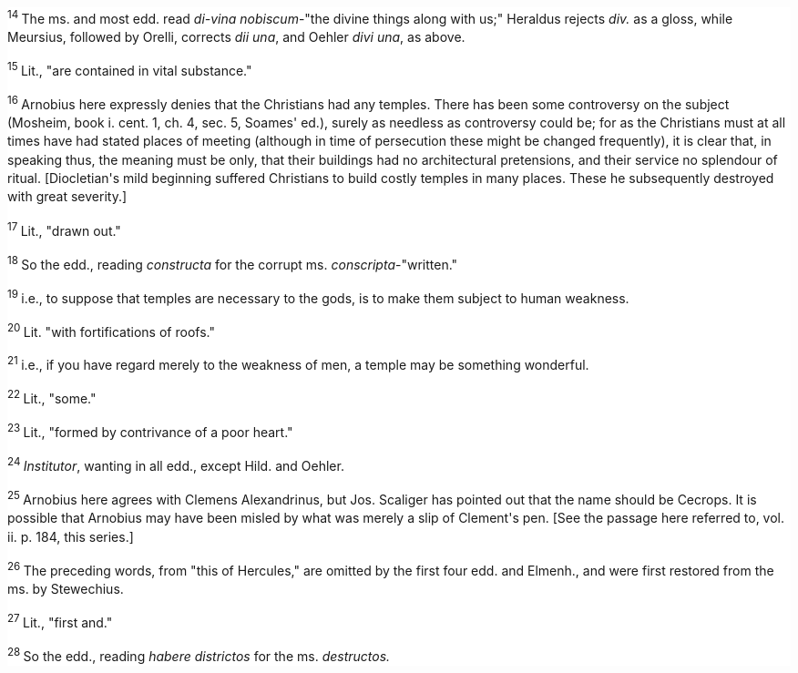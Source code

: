  <p><a name="P8065_2539801"></a>
 <sup>14 </sup>The ms. and most edd. read <i>di-vina nobiscum</i>-"the divine things along with us;" Heraldus rejects <i>div.</i> as a gloss, while Meursius, followed by Orelli, corrects <i>dii una</i>, and Oehler <i>divi una</i>, as above.</p>
 
 <p><a name="P8066_2540070"></a>
 <sup>15 </sup>Lit., "are contained in vital substance."</p>
 
 <p><a name="P8067_2540177"></a>
 <sup>16 </sup>Arnobius here expressly denies that the Christians had any temples. There has been some controversy on the subject (Mosheim, book i. cent. 1, ch. 4, sec. 5, Soames' ed.), surely as needless as controversy could be; for as the Christians must at all times have had stated places of meeting (although in time of persecution these might be changed frequently), it is clear that, in speaking thus, the meaning must be only, that their buildings had no architectural pretensions, and their service no splendour of ritual. [Diocletian's mild beginning suffered Christians to build costly temples in many places. These he subsequently destroyed with great severity.]</p>
 
 <p><a name="P8068_2541025"></a>
 <sup>17 </sup>Lit., "drawn out."</p>
 
 <p><a name="P8069_2541371"></a>
 <sup>18 </sup>So the edd., reading <i>constructa</i> for the corrupt ms. <i>conscripta</i>-"written."</p>
 
 <p><a name="P8070_2541518"></a>
 <sup>19 </sup>i.e., to suppose that temples are necessary to the gods, is to make them subject to human weakness.</p>
 
 <p><a name="P8071_2541900"></a>
 <sup>20 </sup>Lit. "with fortifications of roofs."</p>
 
 <p><a name="P8072_2542046"></a>
 <sup>21 </sup>i.e., if you have regard merely to the weakness of men, a temple may be something wonderful.</p>
 
 <p><a name="P8073_2542237"></a>
 <sup>22 </sup>Lit., "some."</p>
 
 <p><a name="P8074_2542360"></a>
 <sup>23 </sup>Lit., "formed by contrivance of a poor heart."</p>
 
 <p><a name="P8075_2542467"></a>
 <sup>24 </sup><i>Institutor</i>, wanting in all edd., except Hild. and Oehler.</p>
 
 <p><a name="P8076_2542583"></a>
 <sup>25 </sup>Arnobius here agrees with Clemens Alexandrinus, but Jos. Scaliger has pointed out that the name should be Cecrops. It is possible that Arnobius may have been misled by what was merely a slip of Clement's pen. [See the passage here referred to, vol. ii. p. 184, this series.]</p>
 
 <p><a name="P8077_2543654"></a>
 <sup>26 </sup>The preceding words, from "this of Hercules," are omitted by the first four edd. and Elmenh., and were first restored from the ms. by Stewechius.</p>
 
 <p><a name="P8078_2543894"></a>
 <sup>27 </sup>Lit., "first and." </p>
 
 <p><a name="P8079_2543963"></a>
 <sup>28 </sup>So the edd., reading <i>habere districtos</i> for the ms. <i>destructos.</i></p>
 